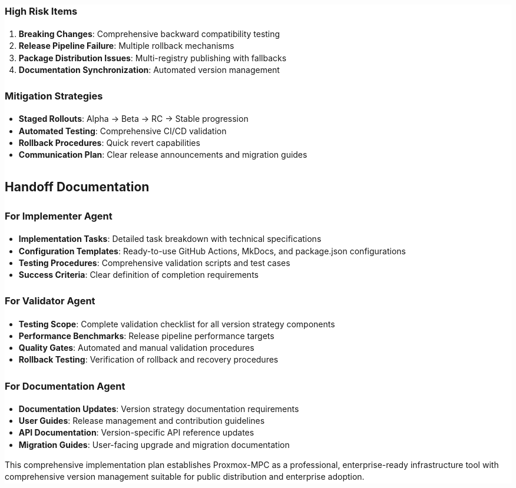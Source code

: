 ### High Risk Items
1. **Breaking Changes**: Comprehensive backward compatibility testing
2. **Release Pipeline Failure**: Multiple rollback mechanisms
3. **Package Distribution Issues**: Multi-registry publishing with fallbacks
4. **Documentation Synchronization**: Automated version management

### Mitigation Strategies
- **Staged Rollouts**: Alpha → Beta → RC → Stable progression
- **Automated Testing**: Comprehensive CI/CD validation
- **Rollback Procedures**: Quick revert capabilities
- **Communication Plan**: Clear release announcements and migration guides

## Handoff Documentation

### For Implementer Agent
- **Implementation Tasks**: Detailed task breakdown with technical specifications
- **Configuration Templates**: Ready-to-use GitHub Actions, MkDocs, and package.json configurations
- **Testing Procedures**: Comprehensive validation scripts and test cases
- **Success Criteria**: Clear definition of completion requirements

### For Validator Agent
- **Testing Scope**: Complete validation checklist for all version strategy components
- **Performance Benchmarks**: Release pipeline performance targets
- **Quality Gates**: Automated and manual validation procedures
- **Rollback Testing**: Verification of rollback and recovery procedures

### For Documentation Agent
- **Documentation Updates**: Version strategy documentation requirements
- **User Guides**: Release management and contribution guidelines
- **API Documentation**: Version-specific API reference updates
- **Migration Guides**: User-facing upgrade and migration documentation

This comprehensive implementation plan establishes Proxmox-MPC as a professional, enterprise-ready infrastructure tool with comprehensive version management suitable for public distribution and enterprise adoption.